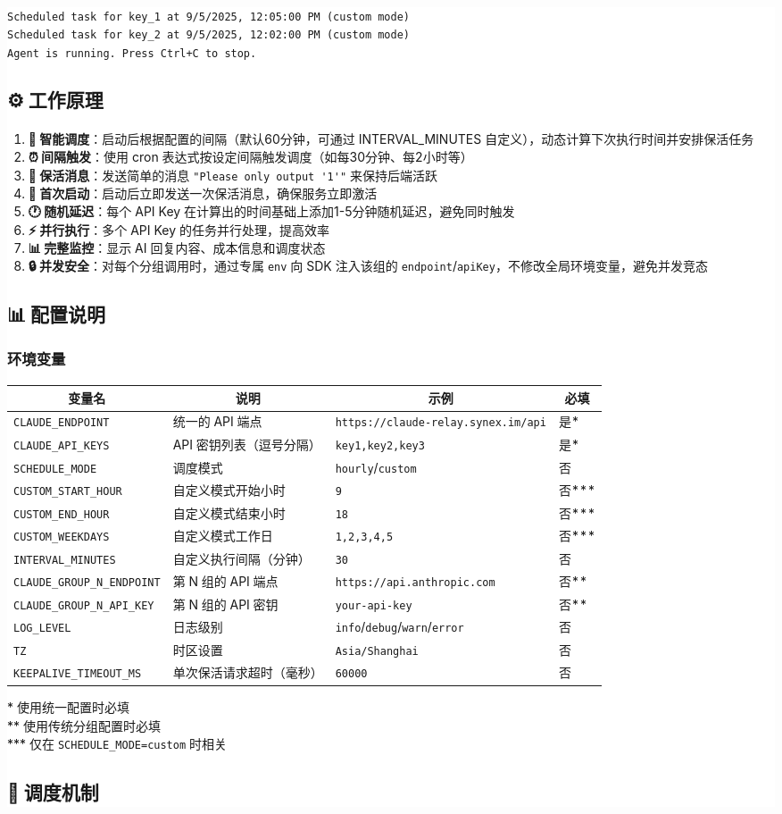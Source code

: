 ```
Scheduled task for key_1 at 9/5/2025, 12:05:00 PM (custom mode)
Scheduled task for key_2 at 9/5/2025, 12:02:00 PM (custom mode)
Agent is running. Press Ctrl+C to stop.
```

## ⚙️ 工作原理

1. **🎯 智能调度**：启动后根据配置的间隔（默认60分钟，可通过 INTERVAL_MINUTES 自定义），动态计算下次执行时间并安排保活任务
2. **⏰ 间隔触发**：使用 cron 表达式按设定间隔触发调度（如每30分钟、每2小时等）
3. **💬 保活消息**：发送简单的消息 `"Please only output '1'"` 来保持后端活跃
4. **🔄 首次启动**：启动后立即发送一次保活消息，确保服务立即激活
5. **🕐 随机延迟**：每个 API Key 在计算出的时间基础上添加1-5分钟随机延迟，避免同时触发
6. **⚡ 并行执行**：多个 API Key 的任务并行处理，提高效率
7. **📊 完整监控**：显示 AI 回复内容、成本信息和调度状态
8. **🔒 并发安全**：对每个分组调用时，通过专属 `env` 向 SDK 注入该组的 `endpoint`/`apiKey`，不修改全局环境变量，避免并发竞态

## 📊 配置说明

### 环境变量

| 变量名 | 说明 | 示例 | 必填 |
|--------|------|------|------|
| `CLAUDE_ENDPOINT` | 统一的 API 端点 | `https://claude-relay.synex.im/api` | 是* |
| `CLAUDE_API_KEYS` | API 密钥列表（逗号分隔） | `key1,key2,key3` | 是* |
| `SCHEDULE_MODE` | 调度模式 | `hourly`/`custom` | 否 |
| `CUSTOM_START_HOUR` | 自定义模式开始小时 | `9` | 否*** |
| `CUSTOM_END_HOUR` | 自定义模式结束小时 | `18` | 否*** |
| `CUSTOM_WEEKDAYS` | 自定义模式工作日 | `1,2,3,4,5` | 否*** |
| `INTERVAL_MINUTES` | 自定义执行间隔（分钟） | `30` | 否 |
| `CLAUDE_GROUP_N_ENDPOINT` | 第 N 组的 API 端点 | `https://api.anthropic.com` | 否** |
| `CLAUDE_GROUP_N_API_KEY` | 第 N 组的 API 密钥 | `your-api-key` | 否** |
| `LOG_LEVEL` | 日志级别 | `info`/`debug`/`warn`/`error` | 否 |
| `TZ` | 时区设置 | `Asia/Shanghai` | 否 |
| `KEEPALIVE_TIMEOUT_MS` | 单次保活请求超时（毫秒） | `60000` | 否 |

\* 使用统一配置时必填  
\*\* 使用传统分组配置时必填  
\*\*\* 仅在 `SCHEDULE_MODE=custom` 时相关


## 🔄 调度机制
